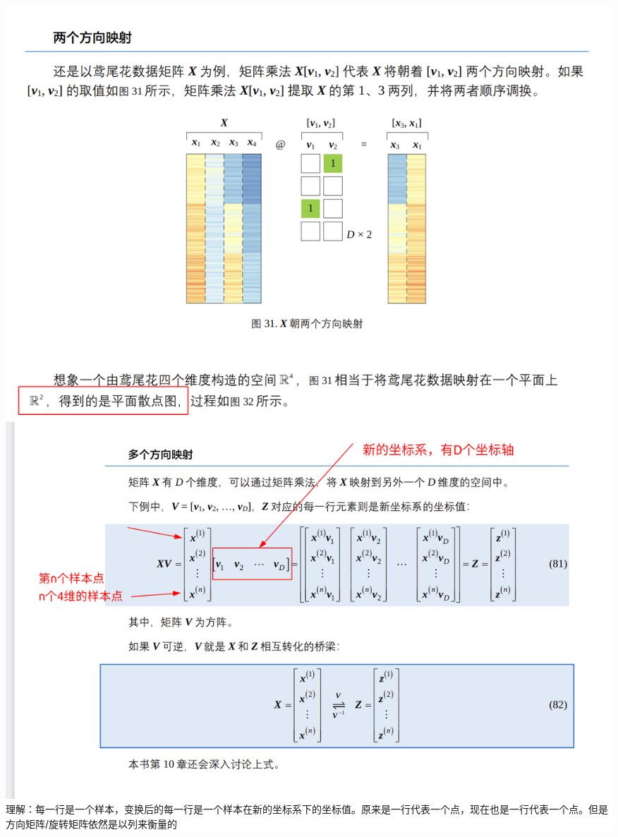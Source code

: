   ![样本点矩阵乘矩阵：2个方向映射的理解](https://raw.githubusercontent.com/wumin199/wm-blog-image/main/images/2023/power-of-matrix/ch05/matrix_matrix.png)
  ![样本点矩阵乘新矩阵](https://raw.githubusercontent.com/wumin199/wm-blog-image/main/images/2023/power-of-matrix/ch05/matrix_matrix_many.png)
  理解：每一行是一个样本，变换后的每一行是一个样本在新的坐标系下的坐标值。原来是一行代表一个点，现在也是一行代表一个点。但是方向矩阵/旋转矩阵依然是以列来衡量的